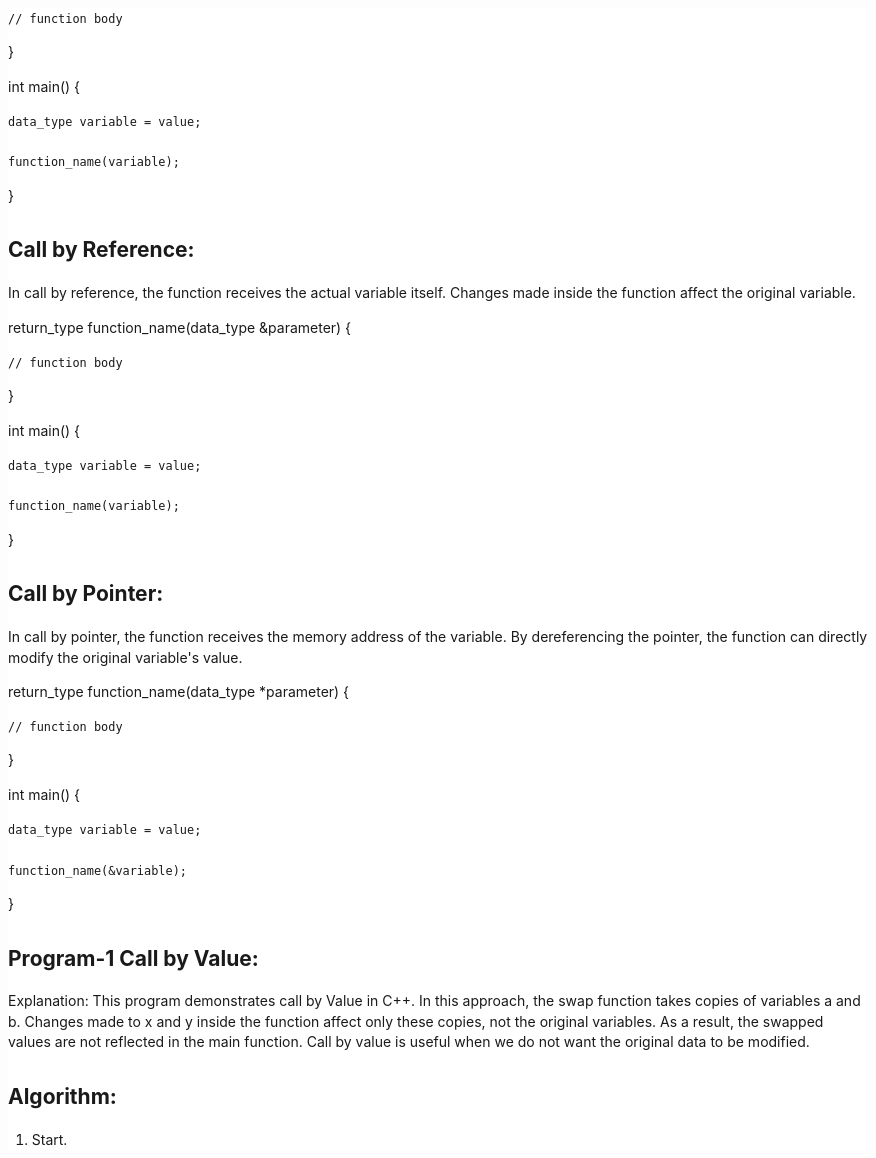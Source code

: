     // function body
}

int main() {

    data_type variable = value;
    
    function_name(variable); 
}

## Call by Reference:

In call by reference, the function receives the actual variable itself. Changes made inside the function affect the original variable.


return_type function_name(data_type &parameter) { 

    // function body
    
}

int main() {

    data_type variable = value;
    
    function_name(variable);
}

## Call by Pointer:

In call by pointer, the function receives the memory address of the variable. By dereferencing the pointer, the function can directly modify the original variable's value.


return_type function_name(data_type *parameter) {

    // function body
}

int main() {

    data_type variable = value;
    
    function_name(&variable);
}

## Program-1 Call by Value:

Explanation: This program demonstrates call by Value in C++. In this approach, the swap function takes copies of variables a and b. Changes made to x and y inside the function affect only these copies, not the original variables. As a result, the swapped values are not reflected in the main function. Call by value is useful when we do not want the original data to be modified. 

## Algorithm:

1. Start.
